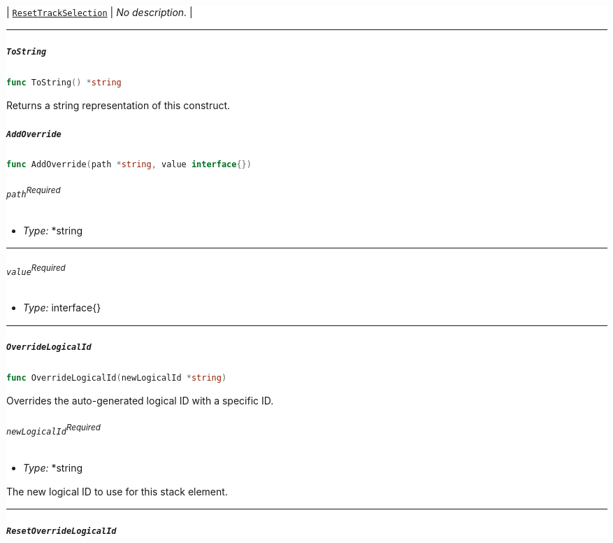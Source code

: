 | <code><a href="#@cdktf/provider-azurerm.mediaAssetFilter.MediaAssetFilter.resetTrackSelection">ResetTrackSelection</a></code> | *No description.* |

---

##### `ToString` <a name="ToString" id="@cdktf/provider-azurerm.mediaAssetFilter.MediaAssetFilter.toString"></a>

```go
func ToString() *string
```

Returns a string representation of this construct.

##### `AddOverride` <a name="AddOverride" id="@cdktf/provider-azurerm.mediaAssetFilter.MediaAssetFilter.addOverride"></a>

```go
func AddOverride(path *string, value interface{})
```

###### `path`<sup>Required</sup> <a name="path" id="@cdktf/provider-azurerm.mediaAssetFilter.MediaAssetFilter.addOverride.parameter.path"></a>

- *Type:* *string

---

###### `value`<sup>Required</sup> <a name="value" id="@cdktf/provider-azurerm.mediaAssetFilter.MediaAssetFilter.addOverride.parameter.value"></a>

- *Type:* interface{}

---

##### `OverrideLogicalId` <a name="OverrideLogicalId" id="@cdktf/provider-azurerm.mediaAssetFilter.MediaAssetFilter.overrideLogicalId"></a>

```go
func OverrideLogicalId(newLogicalId *string)
```

Overrides the auto-generated logical ID with a specific ID.

###### `newLogicalId`<sup>Required</sup> <a name="newLogicalId" id="@cdktf/provider-azurerm.mediaAssetFilter.MediaAssetFilter.overrideLogicalId.parameter.newLogicalId"></a>

- *Type:* *string

The new logical ID to use for this stack element.

---

##### `ResetOverrideLogicalId` <a name="ResetOverrideLogicalId" id="@cdktf/provider-azurerm.mediaAssetFilter.MediaAssetFilter.resetOverrideLogicalId"></a>
